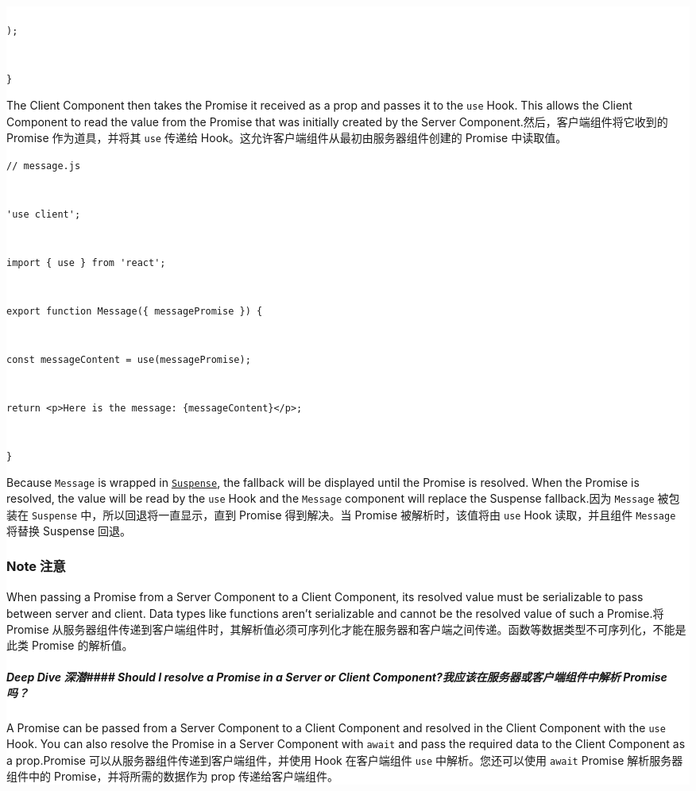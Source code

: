 ```

);


}
```

The Client Component then takes the Promise it received as a prop and passes it to the `use` Hook. This allows the Client Component to read the value from the Promise that was initially created by the Server Component.然后，客户端组件将它收到的 Promise 作为道具，并将其 `use` 传递给 Hook。这允许客户端组件从最初由服务器组件创建的 Promise 中读取值。

```
// message.js


'use client';


import { use } from 'react';


export function Message({ messagePromise }) {


const messageContent = use(messagePromise);


return <p>Here is the message: {messageContent}</p>;


}
```

Because `Message` is wrapped in [`Suspense`](https://react.dev/reference/react/Suspense), the fallback will be displayed until the Promise is resolved. When the Promise is resolved, the value will be read by the `use` Hook and the `Message` component will replace the Suspense fallback.因为 `Message` 被包装在 `Suspense` 中，所以回退将一直显示，直到 Promise 得到解决。当 Promise 被解析时，该值将由 `use` Hook 读取，并且组件 `Message` 将替换 Suspense 回退。

### Note 注意

When passing a Promise from a Server Component to a Client Component, its resolved value must be serializable to pass between server and client. Data types like functions aren’t serializable and cannot be the resolved value of such a Promise.将 Promise 从服务器组件传递到客户端组件时，其解析值必须可序列化才能在服务器和客户端之间传递。函数等数据类型不可序列化，不能是此类 Promise 的解析值。

##### Deep Dive 深潜#### Should I resolve a Promise in a Server or Client Component?我应该在服务器或客户端组件中解析 Promise 吗？[](#resolve-promise-in-server-or-client-component "Link for Should I resolve a Promise in a Server or Client Component? ")

A Promise can be passed from a Server Component to a Client Component and resolved in the Client Component with the `use` Hook. You can also resolve the Promise in a Server Component with `await` and pass the required data to the Client Component as a prop.Promise 可以从服务器组件传递到客户端组件，并使用 Hook 在客户端组件 `use` 中解析。您还可以使用 `await` Promise 解析服务器组件中的 Promise，并将所需的数据作为 prop 传递给客户端组件。
